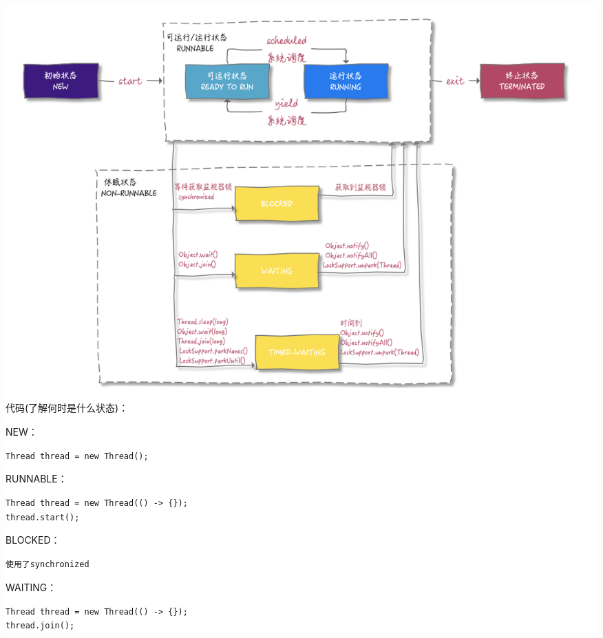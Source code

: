 <img src="34b2ef2c80a665e3d3a4482d3459dc58.png" alt="截图" style="zoom:80%;" />

 

代码(了解何时是什么状态)：

NEW：

```
Thread thread = new Thread();
```

RUNNABLE：

```
Thread thread = new Thread(() -> {});
thread.start();
```

BLOCKED：

```
使用了synchronized 
```

WAITING：

```
Thread thread = new Thread(() -> {});
thread.join();
```
